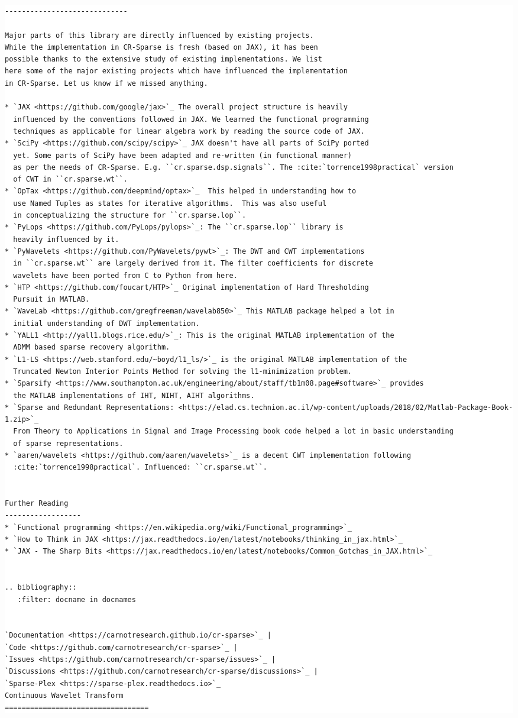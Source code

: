 ```{include} ../CHANGELOG.md
-----------------------------

Major parts of this library are directly influenced by existing projects.
While the implementation in CR-Sparse is fresh (based on JAX), it has been
possible thanks to the extensive study of existing implementations. We list
here some of the major existing projects which have influenced the implementation
in CR-Sparse. Let us know if we missed anything. 

* `JAX <https://github.com/google/jax>`_ The overall project structure is heavily
  influenced by the conventions followed in JAX. We learned the functional programming
  techniques as applicable for linear algebra work by reading the source code of JAX.
* `SciPy <https://github.com/scipy/scipy>`_ JAX doesn't have all parts of SciPy ported
  yet. Some parts of SciPy have been adapted and re-written (in functional manner) 
  as per the needs of CR-Sparse. E.g. ``cr.sparse.dsp.signals``. The :cite:`torrence1998practical` version
  of CWT in ``cr.sparse.wt``.
* `OpTax <https://github.com/deepmind/optax>`_  This helped in understanding how to 
  use Named Tuples as states for iterative algorithms.  This was also useful 
  in conceptualizing the structure for ``cr.sparse.lop``. 
* `PyLops <https://github.com/PyLops/pylops>`_: The ``cr.sparse.lop`` library is 
  heavily influenced by it.
* `PyWavelets <https://github.com/PyWavelets/pywt>`_: The DWT and CWT implementations
  in ``cr.sparse.wt`` are largely derived from it. The filter coefficients for discrete
  wavelets have been ported from C to Python from here.
* `HTP <https://github.com/foucart/HTP>`_ Original implementation of Hard Thresholding
  Pursuit in MATLAB.
* `WaveLab <https://github.com/gregfreeman/wavelab850>`_ This MATLAB package helped a lot in
  initial understanding of DWT implementation.
* `YALL1 <http://yall1.blogs.rice.edu/>`_: This is the original MATLAB implementation of the
  ADMM based sparse recovery algorithm.
* `L1-LS <https://web.stanford.edu/~boyd/l1_ls/>`_ is the original MATLAB implementation of the
  Truncated Newton Interior Points Method for solving the l1-minimization problem.
* `Sparsify <https://www.southampton.ac.uk/engineering/about/staff/tb1m08.page#software>`_ provides
  the MATLAB implementations of IHT, NIHT, AIHT algorithms.
* `Sparse and Redundant Representations: <https://elad.cs.technion.ac.il/wp-content/uploads/2018/02/Matlab-Package-Book-1.zip>`_ 
  From Theory to Applications in Signal and Image Processing book code helped a lot in basic understanding
  of sparse representations.
* `aaren/wavelets <https://github.com/aaren/wavelets>`_ is a decent CWT implementation following
  :cite:`torrence1998practical`. Influenced: ``cr.sparse.wt``.
  

Further Reading
------------------
* `Functional programming <https://en.wikipedia.org/wiki/Functional_programming>`_
* `How to Think in JAX <https://jax.readthedocs.io/en/latest/notebooks/thinking_in_jax.html>`_
* `JAX - The Sharp Bits <https://jax.readthedocs.io/en/latest/notebooks/Common_Gotchas_in_JAX.html>`_


.. bibliography::
   :filter: docname in docnames


`Documentation <https://carnotresearch.github.io/cr-sparse>`_ | 
`Code <https://github.com/carnotresearch/cr-sparse>`_ | 
`Issues <https://github.com/carnotresearch/cr-sparse/issues>`_ | 
`Discussions <https://github.com/carnotresearch/cr-sparse/discussions>`_ |
`Sparse-Plex <https://sparse-plex.readthedocs.io>`_ 
Continuous Wavelet Transform
==================================

```